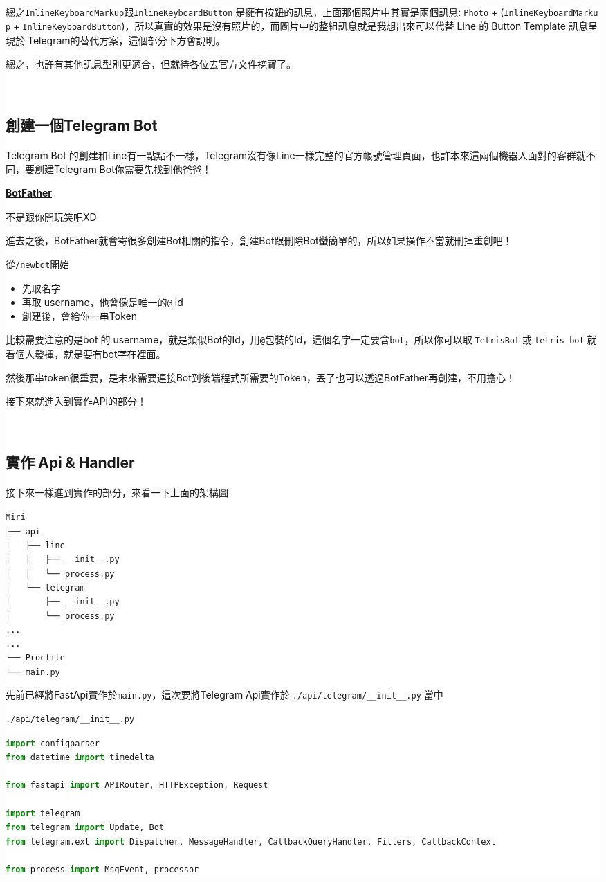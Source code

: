 總之`InlineKeyboardMarkup`跟`InlineKeyboardButton` 是擁有按鈕的訊息，上面那個照片中其實是兩個訊息: `Photo` + (`InlineKeyboardMarkup` + `InlineKeyboardButton`)，所以真實的效果是沒有照片的，而圖片中的整組訊息就是我想出來可以代替 Line 的 Button Template 訊息呈現於 Telegram的替代方案，這個部分下方會說明。

總之，也許有其他訊息型別更適合，但就待各位去官方文件挖寶了。

<br>

## <span id="telegram-bot">創建一個Telegram Bot</span>

Telegram Bot 的創建和Line有一點點不一樣，Telegram沒有像Line一樣完整的官方帳號管理頁面，也許本來這兩個機器人面對的客群就不同，要創建Telegram Bot你需要先找到他爸爸！

**[BotFather](https://t.me/BotFather)**

不是跟你開玩笑吧XD

進去之後，BotFather就會寄很多創建Bot相關的指令，創建Bot跟刪除Bot蠻簡單的，所以如果操作不當就刪掉重創吧！

從`/newbot`開始

- 先取名字
- 再取 username，他會像是唯一的`@` id
- 創建後，會給你一串Token

比較需要注意的是bot 的 username，就是類似Bot的Id，用`@`包裝的Id，這個名字一定要含`bot`，所以你可以取 `TetrisBot` 或 `tetris_bot` 就看個人發揮，就是要有bot字在裡面。

然後那串token很重要，是未來需要連接Bot到後端程式所需要的Token，丟了也可以透過BotFather再創建，不用擔心！

接下來就進入到實作APi的部分！

<br>

## <span id="telegram-implement">實作 Api & Handler</span>

接下來一樣進到實作的部分，來看一下上面的架構圖

```
Miri
├── api
│   ├── line
│   │   ├── __init__.py
│   │   └── process.py
│   └── telegram
|       ├── __init__.py
│       └── process.py
...
...
└── Procfile
└── main.py
```

先前已經將FastApi實作於`main.py`，這次要將Telegram Api實作於 `./api/telegram/__init__.py` 當中

`./api/telegram/__init__.py`

```py
import configparser
from datetime import timedelta

from fastapi import APIRouter, HTTPException, Request

import telegram
from telegram import Update, Bot
from telegram.ext import Dispatcher, MessageHandler, CallbackQueryHandler, Filters, CallbackContext

from process import MsgEvent, processor


```